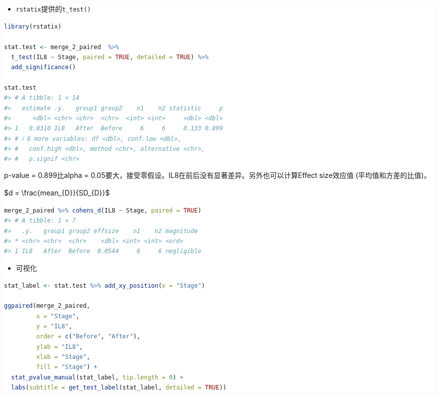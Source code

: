 + `rstatix`提供的`t_test()`

```r
library(rstatix)

stat.test <- merge_2_paired  %>% 
  t_test(IL8 ~ Stage, paired = TRUE, detailed = TRUE) %>%
  add_significance()

stat.test
#> # A tibble: 1 × 14
#>   estimate .y.   group1 group2    n1    n2 statistic     p
#>      <dbl> <chr> <chr>  <chr>  <int> <int>     <dbl> <dbl>
#> 1   0.0310 IL8   After  Before     6     6     0.133 0.899
#> # ℹ 6 more variables: df <dbl>, conf.low <dbl>,
#> #   conf.high <dbl>, method <chr>, alternative <chr>,
#> #   p.signif <chr>
```


p-value = 0.899比alpha = 0.05要大，接受零假设。IL8在前后没有显著差异。另外也可以计算Effect size效应值 (平均值和方差的比值)。

$d = \frac{mean_{D}}{SD_{D}}$


```r
merge_2_paired %>% cohens_d(IL8 ~ Stage, paired = TRUE)
#> # A tibble: 1 × 7
#>   .y.   group1 group2 effsize    n1    n2 magnitude 
#> * <chr> <chr>  <chr>    <dbl> <int> <int> <ord>     
#> 1 IL8   After  Before  0.0544     6     6 negligible
```


+ 可视化

```r
stat_label <- stat.test %>% add_xy_position(x = "Stage")

ggpaired(merge_2_paired, 
         x = "Stage", 
         y = "IL8", 
         order = c("Before", "After"),
         ylab = "IL8", 
         xlab = "Stage",
         fill = "Stage") + 
  stat_pvalue_manual(stat_label, tip.length = 0) +
  labs(subtitle = get_test_label(stat_label, detailed = TRUE))
```
